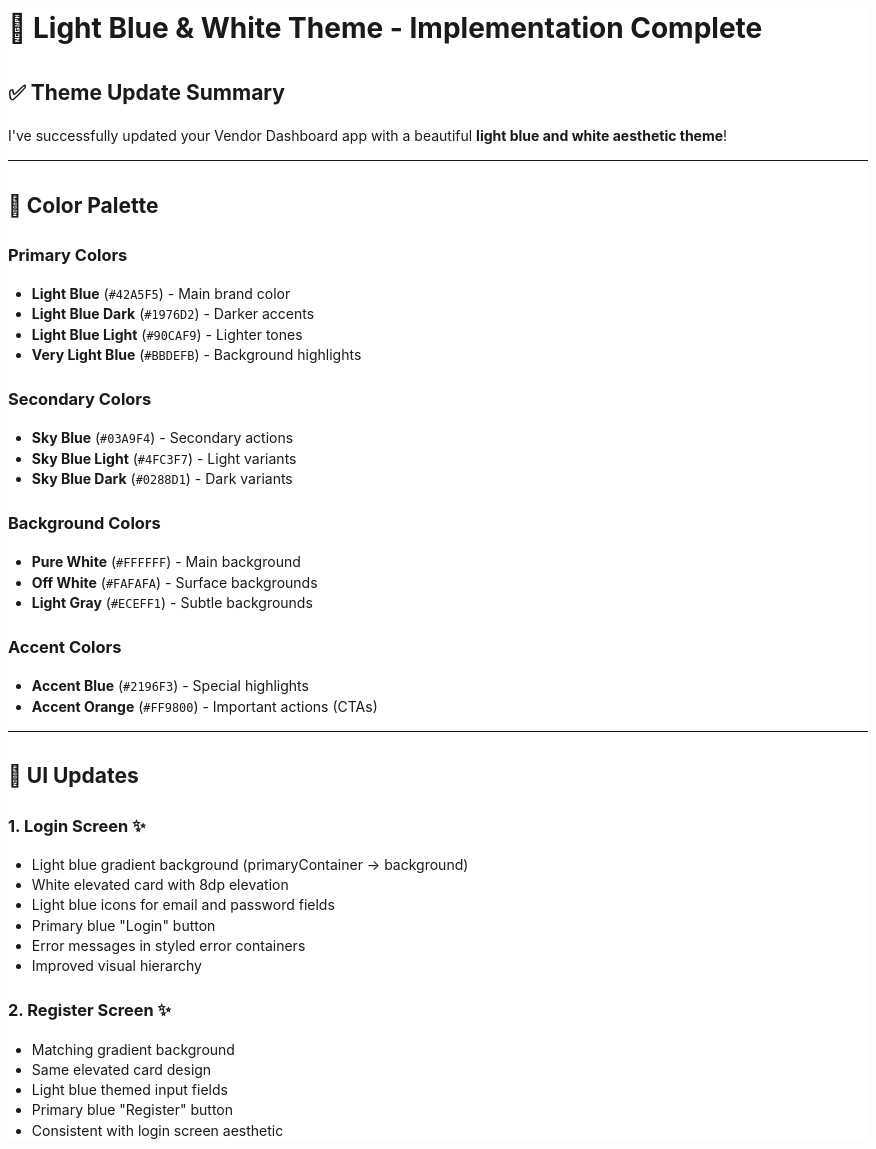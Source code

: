 # 🎨 Light Blue & White Theme - Implementation Complete

## ✅ Theme Update Summary

I've successfully updated your Vendor Dashboard app with a beautiful **light blue and white aesthetic theme**!

---

## 🎨 Color Palette

### Primary Colors
- **Light Blue** (`#42A5F5`) - Main brand color
- **Light Blue Dark** (`#1976D2`) - Darker accents
- **Light Blue Light** (`#90CAF9`) - Lighter tones
- **Very Light Blue** (`#BBDEFB`) - Background highlights

### Secondary Colors
- **Sky Blue** (`#03A9F4`) - Secondary actions
- **Sky Blue Light** (`#4FC3F7`) - Light variants
- **Sky Blue Dark** (`#0288D1`) - Dark variants

### Background Colors
- **Pure White** (`#FFFFFF`) - Main background
- **Off White** (`#FAFAFA`) - Surface backgrounds
- **Light Gray** (`#ECEFF1`) - Subtle backgrounds

### Accent Colors
- **Accent Blue** (`#2196F3`) - Special highlights
- **Accent Orange** (`#FF9800`) - Important actions (CTAs)

---

## 📱 UI Updates

### 1. **Login Screen** ✨
- Light blue gradient background (primaryContainer → background)
- White elevated card with 8dp elevation
- Light blue icons for email and password fields
- Primary blue "Login" button
- Error messages in styled error containers
- Improved visual hierarchy

### 2. **Register Screen** ✨
- Matching gradient background
- Same elevated card design
- Light blue themed input fields
- Primary blue "Register" button
- Consistent with login screen aesthetic
